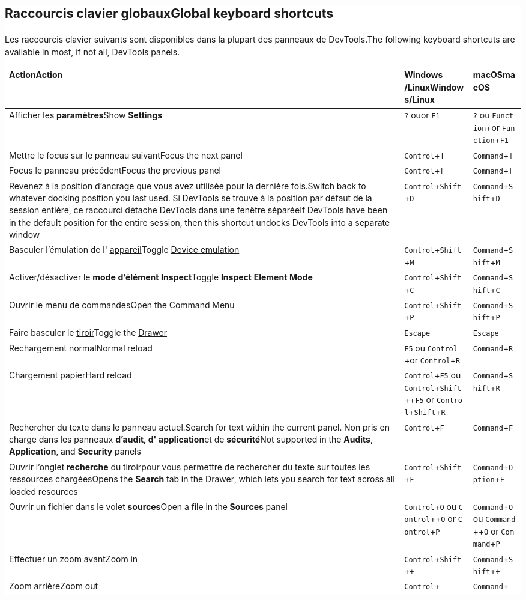 ## <span data-ttu-id="c7b0b-119">Raccourcis clavier globaux</span><span class="sxs-lookup"><span data-stu-id="c7b0b-119">Global keyboard shortcuts</span></span>  

<span data-ttu-id="c7b0b-120">Les raccourcis clavier suivants sont disponibles dans la plupart des panneaux de DevTools.</span><span class="sxs-lookup"><span data-stu-id="c7b0b-120">The following keyboard shortcuts are available in most, if not all, DevTools panels.</span></span>

| <span data-ttu-id="c7b0b-121">Action</span><span class="sxs-lookup"><span data-stu-id="c7b0b-121">Action</span></span> | <span data-ttu-id="c7b0b-122">Windows \/Linux</span><span class="sxs-lookup"><span data-stu-id="c7b0b-122">Windows\/Linux</span></span> | <span data-ttu-id="c7b0b-123">macOS</span><span class="sxs-lookup"><span data-stu-id="c7b0b-123">macOS</span></span> |  
|:--- |:--- |:--- |  
| <span data-ttu-id="c7b0b-124">Afficher les **paramètres**</span><span class="sxs-lookup"><span data-stu-id="c7b0b-124">Show **Settings**</span></span> | `?` <span data-ttu-id="c7b0b-125">ou</span><span class="sxs-lookup"><span data-stu-id="c7b0b-125">or</span></span> `F1` | `?` <span data-ttu-id="c7b0b-126">ou `Function`+</span><span class="sxs-lookup"><span data-stu-id="c7b0b-126">or `Function`+</span></span>`F1` |  
| <span data-ttu-id="c7b0b-127">Mettre le focus sur le panneau suivant</span><span class="sxs-lookup"><span data-stu-id="c7b0b-127">Focus the next panel</span></span> | `Control`+`]` | `Command`+`]` |  
| <span data-ttu-id="c7b0b-128">Focus le panneau précédent</span><span class="sxs-lookup"><span data-stu-id="c7b0b-128">Focus the previous panel</span></span> | `Control`+`[` | `Command`+`[` |  
| <span data-ttu-id="c7b0b-129">Revenez à la [position d’ancrage][DevtoolsCustomizeIndexPlacement] que vous avez utilisée pour la dernière fois.</span><span class="sxs-lookup"><span data-stu-id="c7b0b-129">Switch back to whatever [docking position][DevtoolsCustomizeIndexPlacement] you last used.</span></span>  <span data-ttu-id="c7b0b-130">Si DevTools se trouve à la position par défaut de la session entière, ce raccourci détache DevTools dans une fenêtre séparée</span><span class="sxs-lookup"><span data-stu-id="c7b0b-130">If DevTools have been in the default position for the entire session, then this shortcut undocks DevTools into a separate window</span></span> | `Control`+`Shift`+`D` | `Command`+`Shift`+`D` |  
| <span data-ttu-id="c7b0b-131">Basculer l’émulation de l' [appareil][DevtoolsDeviceModeIndex]</span><span class="sxs-lookup"><span data-stu-id="c7b0b-131">Toggle [Device emulation][DevtoolsDeviceModeIndex]</span></span> | `Control`+`Shift`+`M` | `Command`+`Shift`+`M` |  
| <span data-ttu-id="c7b0b-132">Activer/désactiver le **mode d’élément Inspect**</span><span class="sxs-lookup"><span data-stu-id="c7b0b-132">Toggle **Inspect Element Mode**</span></span> | `Control`+`Shift`+`C` | `Command`+`Shift`+`C` |  
| <span data-ttu-id="c7b0b-133">Ouvrir le [menu de commandes][DevtoolsCommandMenuIndex]</span><span class="sxs-lookup"><span data-stu-id="c7b0b-133">Open the [Command Menu][DevtoolsCommandMenuIndex]</span></span> | `Control`+`Shift`+`P` | `Command`+`Shift`+`P` |  
| <span data-ttu-id="c7b0b-134">Faire basculer le [tiroir][DevtoolsCustomizeIndexDrawer]</span><span class="sxs-lookup"><span data-stu-id="c7b0b-134">Toggle the [Drawer][DevtoolsCustomizeIndexDrawer]</span></span> | `Escape` | `Escape` |  
| <span data-ttu-id="c7b0b-135">Rechargement normal</span><span class="sxs-lookup"><span data-stu-id="c7b0b-135">Normal reload</span></span> | `F5` <span data-ttu-id="c7b0b-136">ou `Control`+</span><span class="sxs-lookup"><span data-stu-id="c7b0b-136">or `Control`+</span></span>`R` | `Command`+`R` |  
| <span data-ttu-id="c7b0b-137">Chargement papier</span><span class="sxs-lookup"><span data-stu-id="c7b0b-137">Hard reload</span></span> | `Control`<span data-ttu-id="c7b0b-138">+`F5` ou `Control`+`Shift`+</span><span class="sxs-lookup"><span data-stu-id="c7b0b-138">+`F5` or `Control`+`Shift`+</span></span>`R` | `Command`+`Shift`+`R` |  
| <span data-ttu-id="c7b0b-139">Rechercher du texte dans le panneau actuel.</span><span class="sxs-lookup"><span data-stu-id="c7b0b-139">Search for text within the current panel.</span></span>  <span data-ttu-id="c7b0b-140">Non pris en charge dans les panneaux **d’audit, d'** **application**et de **sécurité**</span><span class="sxs-lookup"><span data-stu-id="c7b0b-140">Not supported in the **Audits**, **Application**, and **Security** panels</span></span> | `Control`+`F` | `Command`+`F` |  
| <span data-ttu-id="c7b0b-141">Ouvrir l’onglet **recherche** du [tiroir][DevtoolsCustomizeIndexDrawer]pour vous permettre de rechercher du texte sur toutes les ressources chargées</span><span class="sxs-lookup"><span data-stu-id="c7b0b-141">Opens the **Search** tab in the [Drawer][DevtoolsCustomizeIndexDrawer], which lets you search for text across all loaded resources</span></span> | `Control`+`Shift`+`F` | `Command`+`Option`+`F` |  
| <span data-ttu-id="c7b0b-142">Ouvrir un fichier dans le volet **sources**</span><span class="sxs-lookup"><span data-stu-id="c7b0b-142">Open a file in the **Sources** panel</span></span> | `Control`<span data-ttu-id="c7b0b-143">+`O` ou `Control`+</span><span class="sxs-lookup"><span data-stu-id="c7b0b-143">+`O` or `Control`+</span></span>`P` | `Command`<span data-ttu-id="c7b0b-144">+`O` ou `Command`+</span><span class="sxs-lookup"><span data-stu-id="c7b0b-144">+`O` or `Command`+</span></span>`P` |  
| <span data-ttu-id="c7b0b-145">Effectuer un zoom avant</span><span class="sxs-lookup"><span data-stu-id="c7b0b-145">Zoom in</span></span> | `Control`+`Shift`+`+` | `Command`+`Shift`+`+` |  
| <span data-ttu-id="c7b0b-146">Zoom arrière</span><span class="sxs-lookup"><span data-stu-id="c7b0b-146">Zoom out</span></span> | `Control`+`-` | `Command`+`-` |  

[ImageExpandIcon]: ../media/expand-icon.msft.png  
[DevtoolsCommandMenuIndex]: ../command-menu/index.md "Exécuter des commandes à l’aide du menu de commandes de Microsoft Edge DevTools | Documents Microsoft"  
[DevtoolsCustomizeIndexDrawer]: ../customize/index.md#drawer "Tiroir-personnaliser Microsoft Edge DevTools | Documents Microsoft"  
[DevtoolsCustomizeIndexPlacement]: ../customize/index.md#change-devtools-placement "Changer le positionnement de DevTools-personnaliser Microsoft Edge DevTools | Documents Microsoft"  
[DevtoolsDeviceModeIndex]: ../device-mode/index.md "Émuler des appareils mobiles dans Microsoft Edge DevTools | Documents Microsoft"  
[DevtoolsJavascriptBreakpointsLOC]: ../javascript/breakpoints.md#line-of-code-breakpoints "Points d’arrêt de la ligne de code: comment mettre en pause votre code avec des points d’arrêt dans Microsoft Edge DevTools | Documents Microsoft"  
[CCA4IL]: https://creativecommons.org/licenses/by/4.0  
[CCby4Image]: https://i.creativecommons.org/l/by/4.0/88x31.png  
[GoogleSitePolicies]: https://developers.google.com/terms/site-policies  
[KayceBasques]: https://developers.google.com/web/resources/contributors/kaycebasques  